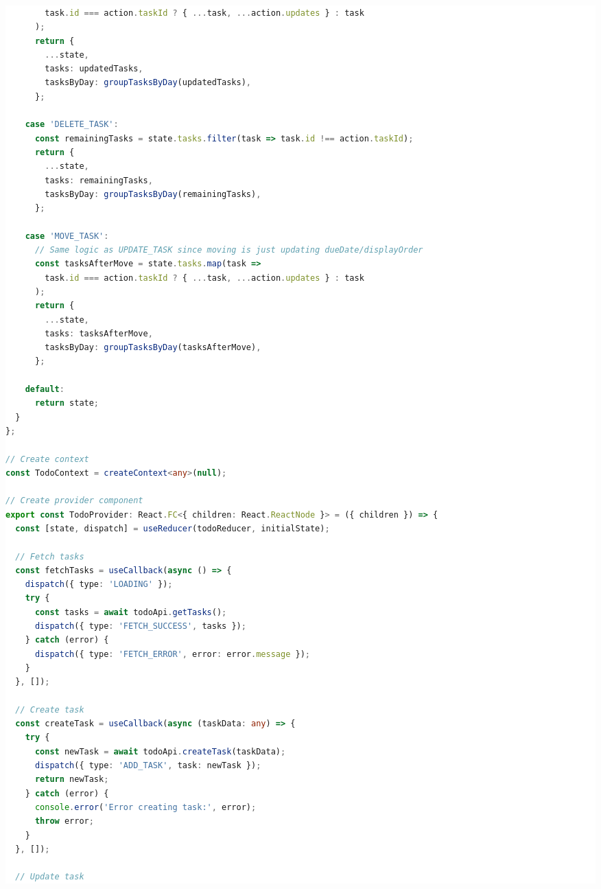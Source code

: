    ```typescript
           task.id === action.taskId ? { ...task, ...action.updates } : task
         );
         return {
           ...state,
           tasks: updatedTasks,
           tasksByDay: groupTasksByDay(updatedTasks),
         };
         
       case 'DELETE_TASK':
         const remainingTasks = state.tasks.filter(task => task.id !== action.taskId);
         return {
           ...state,
           tasks: remainingTasks,
           tasksByDay: groupTasksByDay(remainingTasks),
         };
         
       case 'MOVE_TASK':
         // Same logic as UPDATE_TASK since moving is just updating dueDate/displayOrder
         const tasksAfterMove = state.tasks.map(task => 
           task.id === action.taskId ? { ...task, ...action.updates } : task
         );
         return {
           ...state,
           tasks: tasksAfterMove,
           tasksByDay: groupTasksByDay(tasksAfterMove),
         };
         
       default:
         return state;
     }
   };
   
   // Create context
   const TodoContext = createContext<any>(null);
   
   // Create provider component
   export const TodoProvider: React.FC<{ children: React.ReactNode }> = ({ children }) => {
     const [state, dispatch] = useReducer(todoReducer, initialState);
     
     // Fetch tasks
     const fetchTasks = useCallback(async () => {
       dispatch({ type: 'LOADING' });
       try {
         const tasks = await todoApi.getTasks();
         dispatch({ type: 'FETCH_SUCCESS', tasks });
       } catch (error) {
         dispatch({ type: 'FETCH_ERROR', error: error.message });
       }
     }, []);
     
     // Create task
     const createTask = useCallback(async (taskData: any) => {
       try {
         const newTask = await todoApi.createTask(taskData);
         dispatch({ type: 'ADD_TASK', task: newTask });
         return newTask;
       } catch (error) {
         console.error('Error creating task:', error);
         throw error;
       }
     }, []);
     
     // Update task
   ```